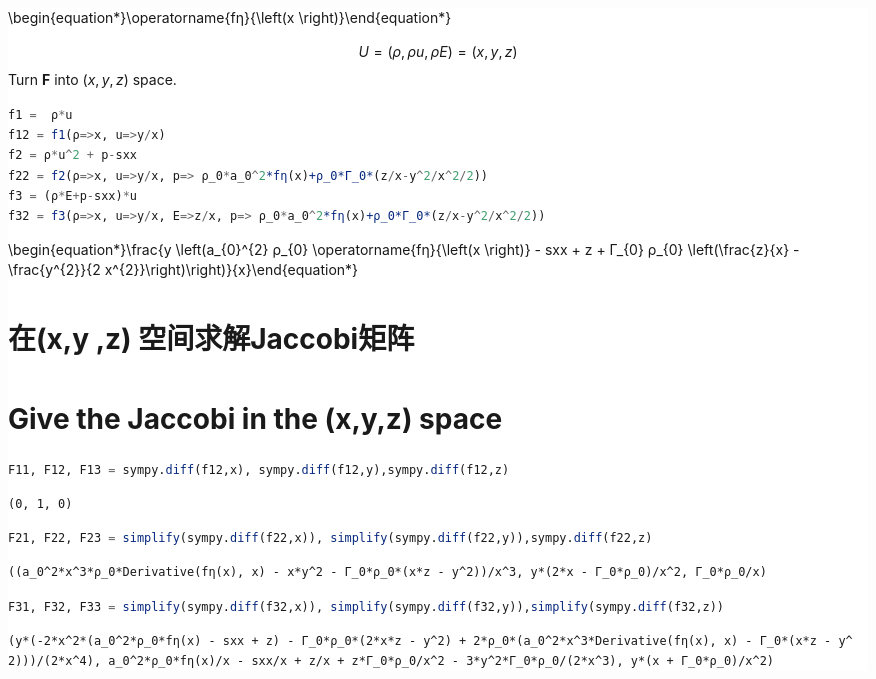 


\begin{equation*}\operatorname{fη}{\left(x \right)}\end{equation*}



$$ U = (\rho,\rho u, \rho E)=(x,y,z) $$
Turn $\mathbf{F}$ into $(x,y,z)$ space.


```julia
f1 =  ρ*u 
f12 = f1(ρ=>x, u=>y/x)
f2 = ρ*u^2 + p-sxx 
f22 = f2(ρ=>x, u=>y/x, p=> ρ_0*a_0^2*fη(x)+ρ_0*Γ_0*(z/x-y^2/x^2/2))
f3 = (ρ*E+p-sxx)*u
f32 = f3(ρ=>x, u=>y/x, E=>z/x, p=> ρ_0*a_0^2*fη(x)+ρ_0*Γ_0*(z/x-y^2/x^2/2))
```




\begin{equation*}\frac{y \left(a_{0}^{2} ρ_{0} \operatorname{fη}{\left(x \right)} - sxx + z + Γ_{0} ρ_{0} \left(\frac{z}{x} - \frac{y^{2}}{2 x^{2}}\right)\right)}{x}\end{equation*}



# 在(x,y ,z) 空间求解Jaccobi矩阵
# Give the Jaccobi in the (x,y,z) space


```julia
F11, F12, F13 = sympy.diff(f12,x), sympy.diff(f12,y),sympy.diff(f12,z)
```




    (0, 1, 0)




```julia
F21, F22, F23 = simplify(sympy.diff(f22,x)), simplify(sympy.diff(f22,y)),sympy.diff(f22,z)
```




    ((a_0^2*x^3*ρ_0*Derivative(fη(x), x) - x*y^2 - Γ_0*ρ_0*(x*z - y^2))/x^3, y*(2*x - Γ_0*ρ_0)/x^2, Γ_0*ρ_0/x)




```julia
F31, F32, F33 = simplify(sympy.diff(f32,x)), simplify(sympy.diff(f32,y)),simplify(sympy.diff(f32,z))
```




    (y*(-2*x^2*(a_0^2*ρ_0*fη(x) - sxx + z) - Γ_0*ρ_0*(2*x*z - y^2) + 2*ρ_0*(a_0^2*x^3*Derivative(fη(x), x) - Γ_0*(x*z - y^2)))/(2*x^4), a_0^2*ρ_0*fη(x)/x - sxx/x + z/x + z*Γ_0*ρ_0/x^2 - 3*y^2*Γ_0*ρ_0/(2*x^3), y*(x + Γ_0*ρ_0)/x^2)
